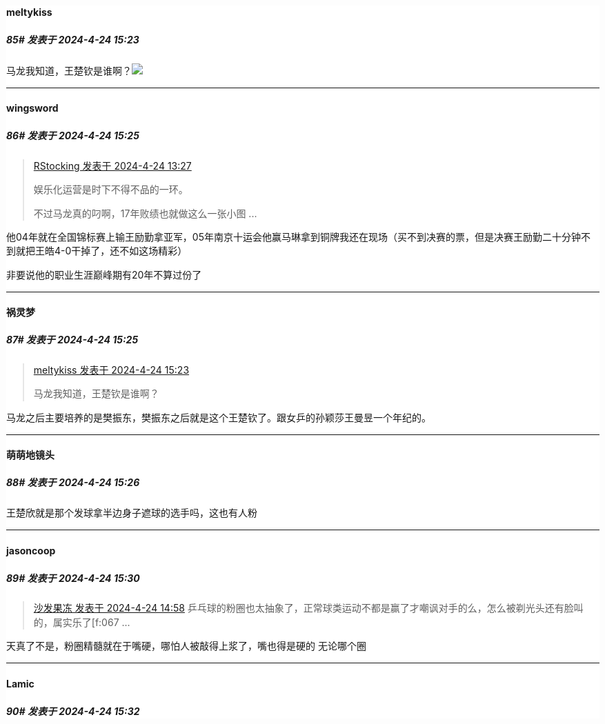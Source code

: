 ####  meltykiss  
##### 85#       发表于 2024-4-24 15:23

马龙我知道，王楚钦是谁啊？<img src="https://static.saraba1st.com/image/smiley/face2017/067.png" referrerpolicy="no-referrer">

*****

####  wingsword  
##### 86#       发表于 2024-4-24 15:25

<blockquote><a href="httphttps://bbs.saraba1st.com/2b/forum.php?mod=redirect&amp;goto=findpost&amp;pid=64701646&amp;ptid=2181209" target="_blank">RStocking 发表于 2024-4-24 13:27</a>

娱乐化运营是时下不得不品的一环。

不过马龙真的叼啊，17年败绩也就做这么一张小图 ...</blockquote>
他04年就在全国锦标赛上输王励勤拿亚军，05年南京十运会他赢马琳拿到铜牌我还在现场（买不到决赛的票，但是决赛王励勤二十分钟不到就把王皓4-0干掉了，还不如这场精彩）

非要说他的职业生涯巅峰期有20年不算过份了

*****

####  祸灵梦  
##### 87#       发表于 2024-4-24 15:25

<blockquote><a href="httphttps://bbs.saraba1st.com/2b/forum.php?mod=redirect&amp;goto=findpost&amp;pid=64702925&amp;ptid=2181209" target="_blank">meltykiss 发表于 2024-4-24 15:23</a>

马龙我知道，王楚钦是谁啊？</blockquote>
马龙之后主要培养的是樊振东，樊振东之后就是这个王楚钦了。跟女乒的孙颖莎王曼昱一个年纪的。

*****

####  萌萌地镜头  
##### 88#       发表于 2024-4-24 15:26

王楚欣就是那个发球拿半边身子遮球的选手吗，这也有人粉


*****

####  jasoncoop  
##### 89#       发表于 2024-4-24 15:30

<blockquote><a href="httphttps://bbs.saraba1st.com/2b/forum.php?mod=redirect&amp;goto=findpost&amp;pid=64702651&amp;ptid=2181209" target="_blank">沙发果冻 发表于 2024-4-24 14:58</a>
乒乓球的粉圈也太抽象了，正常球类运动不都是赢了才嘲讽对手的么，怎么被剃光头还有脸叫的，属实乐了[f:067 ...</blockquote>
天真了不是，粉圈精髓就在于嘴硬，哪怕人被敲得上浆了，嘴也得是硬的
无论哪个圈

*****

####  Lamic  
##### 90#       发表于 2024-4-24 15:32

